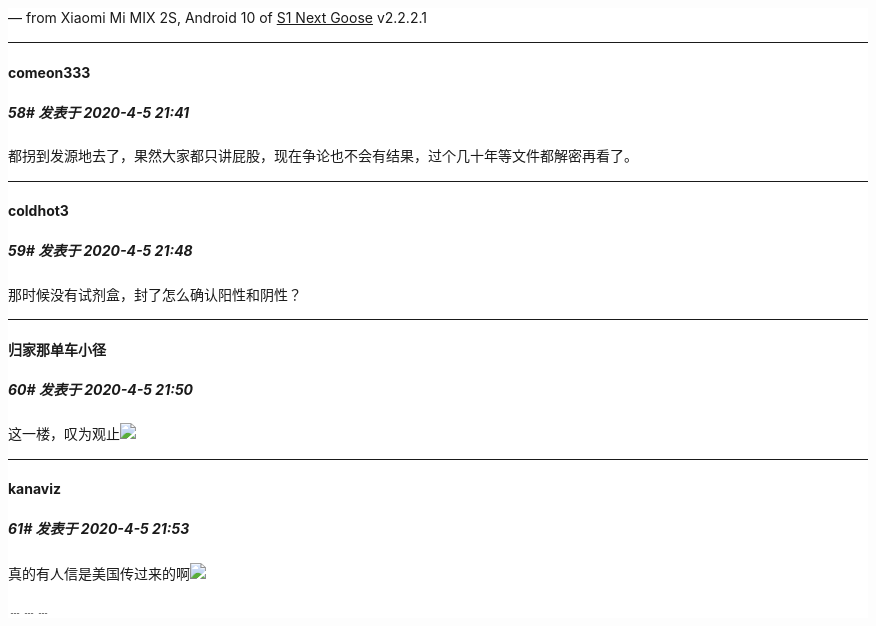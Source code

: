 — from Xiaomi Mi MIX 2S, Android 10 of [S1 Next Goose](https://pan.baidu.com/s/1mi43uRm) v2.2.2.1







*****

####  comeon333  
##### 58#       发表于 2020-4-5 21:41




都拐到发源地去了，果然大家都只讲屁股，现在争论也不会有结果，过个几十年等文件都解密再看了。







*****

####  coldhot3  
##### 59#       发表于 2020-4-5 21:48




那时候没有试剂盒，封了怎么确认阳性和阴性？







*****

####  归家那单车小径  
##### 60#       发表于 2020-4-5 21:50




这一楼，叹为观止<img src="https://static.saraba1st.com/image/smiley/face2017/112.png" referrerpolicy="no-referrer">







*****

####  kanaviz  
##### 61#       发表于 2020-4-5 21:53




真的有人信是美国传过来的啊<img src="https://static.saraba1st.com/image/smiley/face2017/214.gif" referrerpolicy="no-referrer">



﹍﹍﹍
